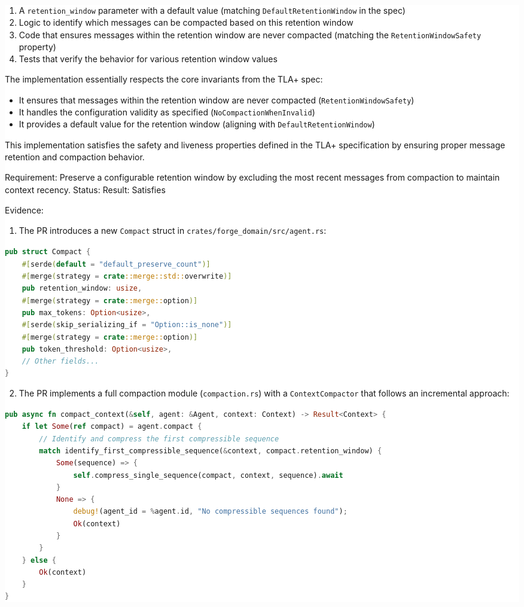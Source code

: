 1. A `retention_window` parameter with a default value (matching `DefaultRetentionWindow` in the spec)
2. Logic to identify which messages can be compacted based on this retention window
3. Code that ensures messages within the retention window are never compacted (matching the `RetentionWindowSafety` property)
4. Tests that verify the behavior for various retention window values

The implementation essentially respects the core invariants from the TLA+ spec:
- It ensures that messages within the retention window are never compacted (`RetentionWindowSafety`)
- It handles the configuration validity as specified (`NoCompactionWhenInvalid`)
- It provides a default value for the retention window (aligning with `DefaultRetentionWindow`)

This implementation satisfies the safety and liveness properties defined in the TLA+ specification by ensuring proper message retention and compaction behavior.

Requirement: Preserve a configurable retention window by excluding the most recent messages from compaction to maintain context recency.
Status: Result: Satisfies

Evidence:
1. The PR introduces a new `Compact` struct in `crates/forge_domain/src/agent.rs`:
```rust
pub struct Compact {
    #[serde(default = "default_preserve_count")]
    #[merge(strategy = crate::merge::std::overwrite)]
    pub retention_window: usize,
    #[merge(strategy = crate::merge::option)]
    pub max_tokens: Option<usize>,
    #[serde(skip_serializing_if = "Option::is_none")]
    #[merge(strategy = crate::merge::option)]
    pub token_threshold: Option<usize>,
    // Other fields...
}
```

2. The PR implements a full compaction module (`compaction.rs`) with a `ContextCompactor` that follows an incremental approach:
```rust
pub async fn compact_context(&self, agent: &Agent, context: Context) -> Result<Context> {
    if let Some(ref compact) = agent.compact {
        // Identify and compress the first compressible sequence
        match identify_first_compressible_sequence(&context, compact.retention_window) {
            Some(sequence) => {
                self.compress_single_sequence(compact, context, sequence).await
            }
            None => {
                debug!(agent_id = %agent.id, "No compressible sequences found");
                Ok(context)
            }
        }
    } else {
        Ok(context)
    }
}
```
